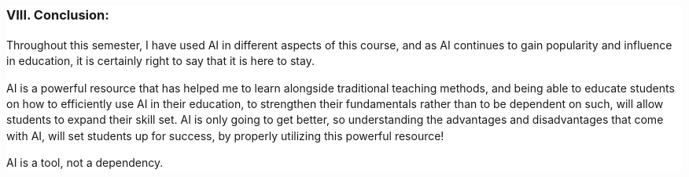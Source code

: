 ### VIII. Conclusion:
Throughout this semester, I have used AI in different aspects of this course, and as AI continues to gain popularity and influence in education, it is certainly right to say that it is here to stay.

AI is a powerful resource that has helped me to learn alongside traditional teaching methods, and being able to educate students on how to efficiently use AI in their education, to strengthen their fundamentals rather than to be dependent on such, will allow students to expand their skill set. AI is only going to get better, so understanding the advantages and disadvantages that come with AI, will set students up for success, by properly utilizing this powerful resource!

AI is a tool, not a dependency.



